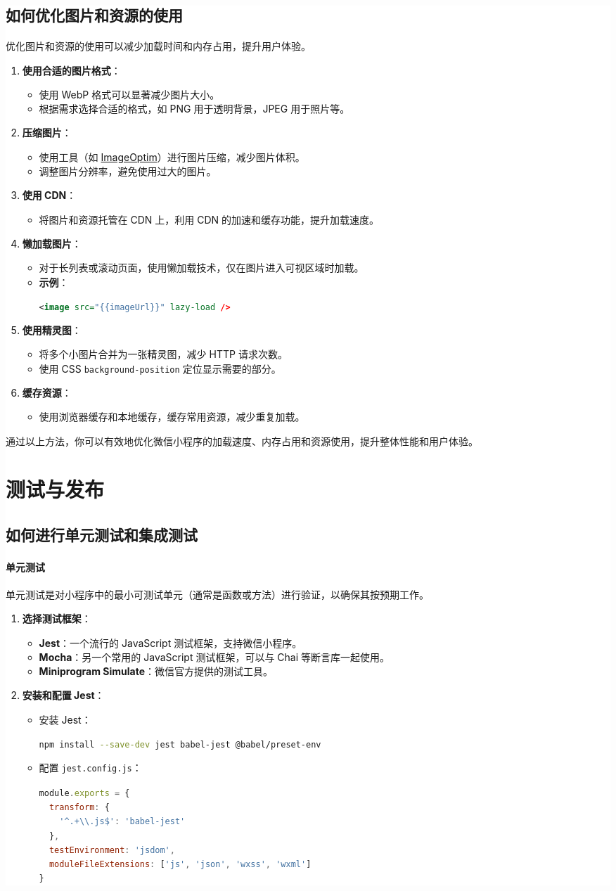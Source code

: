 ## 如何优化图片和资源的使用

优化图片和资源的使用可以减少加载时间和内存占用，提升用户体验。

1. **使用合适的图片格式**：
   - 使用 WebP 格式可以显著减少图片大小。
   - 根据需求选择合适的格式，如 PNG 用于透明背景，JPEG 用于照片等。

2. **压缩图片**：
   - 使用工具（如 [ImageOptim](https://imageoptim.com/)）进行图片压缩，减少图片体积。
   - 调整图片分辨率，避免使用过大的图片。

3. **使用 CDN**：
   - 将图片和资源托管在 CDN 上，利用 CDN 的加速和缓存功能，提升加载速度。

4. **懒加载图片**：
   - 对于长列表或滚动页面，使用懒加载技术，仅在图片进入可视区域时加载。
   - **示例**：
     ```xml
     <image src="{{imageUrl}}" lazy-load />
     ```

5. **使用精灵图**：
   - 将多个小图片合并为一张精灵图，减少 HTTP 请求次数。
   - 使用 CSS `background-position` 定位显示需要的部分。

6. **缓存资源**：
   - 使用浏览器缓存和本地缓存，缓存常用资源，减少重复加载。

通过以上方法，你可以有效地优化微信小程序的加载速度、内存占用和资源使用，提升整体性能和用户体验。



# 测试与发布
## 如何进行单元测试和集成测试

#### 单元测试

单元测试是对小程序中的最小可测试单元（通常是函数或方法）进行验证，以确保其按预期工作。

1. **选择测试框架**：
   - **Jest**：一个流行的 JavaScript 测试框架，支持微信小程序。
   - **Mocha**：另一个常用的 JavaScript 测试框架，可以与 Chai 等断言库一起使用。
   - **Miniprogram Simulate**：微信官方提供的测试工具。

2. **安装和配置 Jest**：
   - 安装 Jest：
     ```bash
     npm install --save-dev jest babel-jest @babel/preset-env
     ```
   - 配置 `jest.config.js`：
     ```javascript
     module.exports = {
       transform: {
         '^.+\\.js$': 'babel-jest'
       },
       testEnvironment: 'jsdom',
       moduleFileExtensions: ['js', 'json', 'wxss', 'wxml']
     }
     ```
